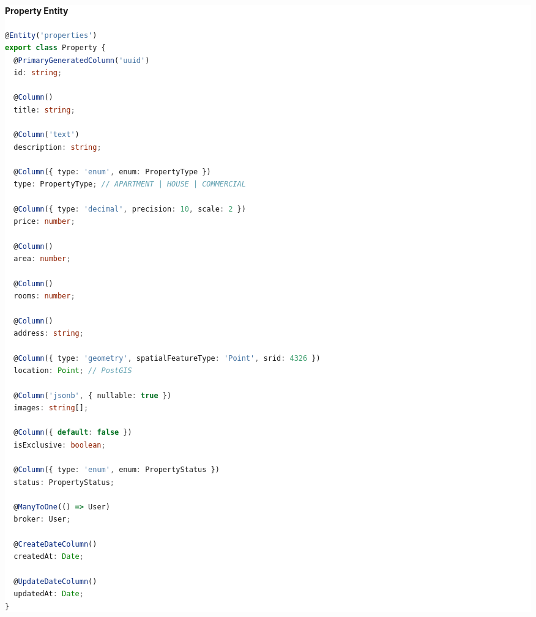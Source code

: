 #### Property Entity
```typescript
@Entity('properties')
export class Property {
  @PrimaryGeneratedColumn('uuid')
  id: string;

  @Column()
  title: string;

  @Column('text')
  description: string;

  @Column({ type: 'enum', enum: PropertyType })
  type: PropertyType; // APARTMENT | HOUSE | COMMERCIAL

  @Column({ type: 'decimal', precision: 10, scale: 2 })
  price: number;

  @Column()
  area: number;

  @Column()
  rooms: number;

  @Column()
  address: string;

  @Column({ type: 'geometry', spatialFeatureType: 'Point', srid: 4326 })
  location: Point; // PostGIS

  @Column('jsonb', { nullable: true })
  images: string[];

  @Column({ default: false })
  isExclusive: boolean;

  @Column({ type: 'enum', enum: PropertyStatus })
  status: PropertyStatus;

  @ManyToOne(() => User)
  broker: User;

  @CreateDateColumn()
  createdAt: Date;

  @UpdateDateColumn()
  updatedAt: Date;
}
```
